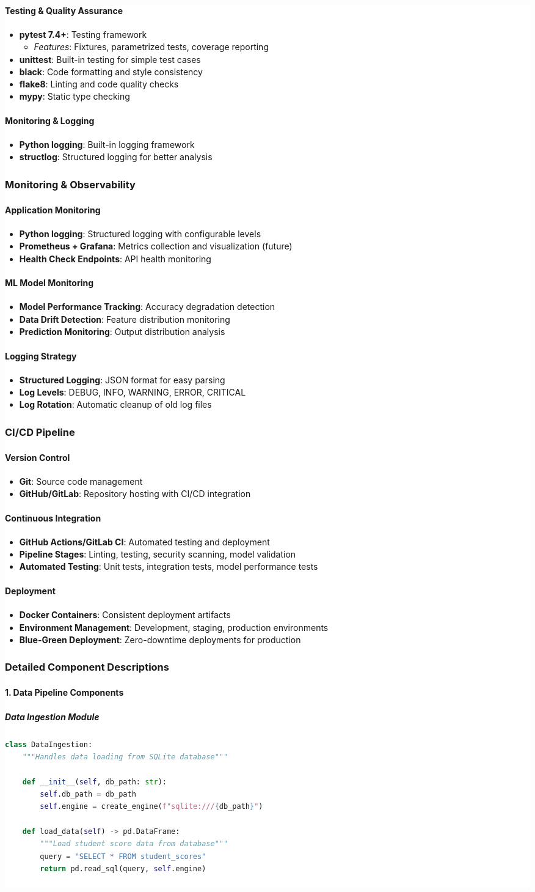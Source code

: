 #### Testing & Quality Assurance
- **pytest 7.4+**: Testing framework
  - *Features*: Fixtures, parametrized tests, coverage reporting
- **unittest**: Built-in testing for simple test cases
- **black**: Code formatting and style consistency
- **flake8**: Linting and code quality checks
- **mypy**: Static type checking

#### Monitoring & Logging
- **Python logging**: Built-in logging framework
- **structlog**: Structured logging for better analysis

### Monitoring & Observability

#### Application Monitoring
- **Python logging**: Structured logging with configurable levels
- **Prometheus + Grafana**: Metrics collection and visualization (future)
- **Health Check Endpoints**: API health monitoring

#### ML Model Monitoring
- **Model Performance Tracking**: Accuracy degradation detection
- **Data Drift Detection**: Feature distribution monitoring
- **Prediction Monitoring**: Output distribution analysis

#### Logging Strategy
- **Structured Logging**: JSON format for easy parsing
- **Log Levels**: DEBUG, INFO, WARNING, ERROR, CRITICAL
- **Log Rotation**: Automatic cleanup of old log files

### CI/CD Pipeline

#### Version Control
- **Git**: Source code management
- **GitHub/GitLab**: Repository hosting with CI/CD integration

#### Continuous Integration
- **GitHub Actions/GitLab CI**: Automated testing and deployment
- **Pipeline Stages**: Linting, testing, security scanning, model validation
- **Automated Testing**: Unit tests, integration tests, model performance tests

#### Deployment
- **Docker Containers**: Consistent deployment artifacts
- **Environment Management**: Development, staging, production environments
- **Blue-Green Deployment**: Zero-downtime deployments for production

### Detailed Component Descriptions

#### 1. Data Pipeline Components

##### Data Ingestion Module
```python
class DataIngestion:
    """Handles data loading from SQLite database"""
    
    def __init__(self, db_path: str):
        self.db_path = db_path
        self.engine = create_engine(f"sqlite:///{db_path}")
    
    def load_data(self) -> pd.DataFrame:
        """Load student score data from database"""
        query = "SELECT * FROM student_scores"
        return pd.read_sql(query, self.engine)
    
```